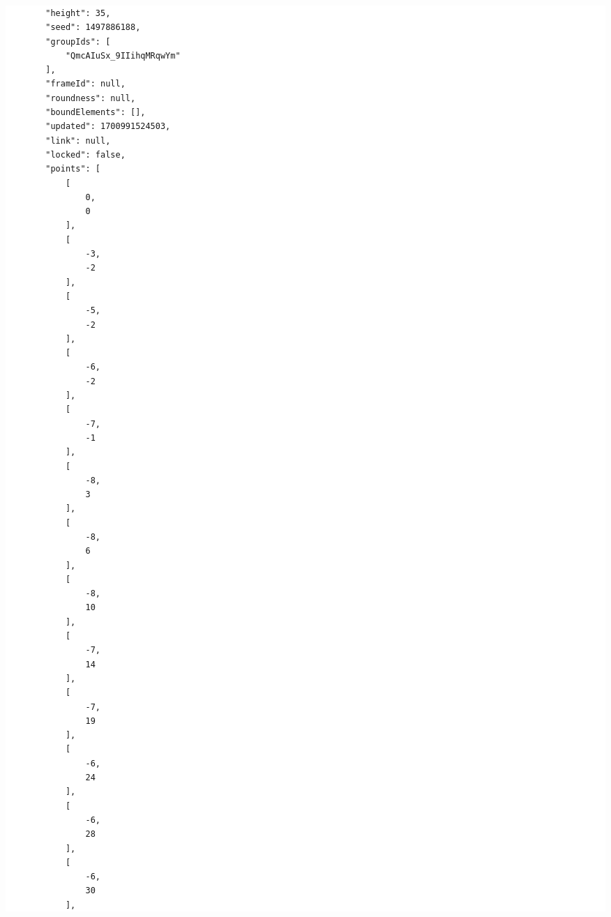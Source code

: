 			"height": 35,
			"seed": 1497886188,
			"groupIds": [
				"QmcAIuSx_9IIihqMRqwYm"
			],
			"frameId": null,
			"roundness": null,
			"boundElements": [],
			"updated": 1700991524503,
			"link": null,
			"locked": false,
			"points": [
				[
					0,
					0
				],
				[
					-3,
					-2
				],
				[
					-5,
					-2
				],
				[
					-6,
					-2
				],
				[
					-7,
					-1
				],
				[
					-8,
					3
				],
				[
					-8,
					6
				],
				[
					-8,
					10
				],
				[
					-7,
					14
				],
				[
					-7,
					19
				],
				[
					-6,
					24
				],
				[
					-6,
					28
				],
				[
					-6,
					30
				],